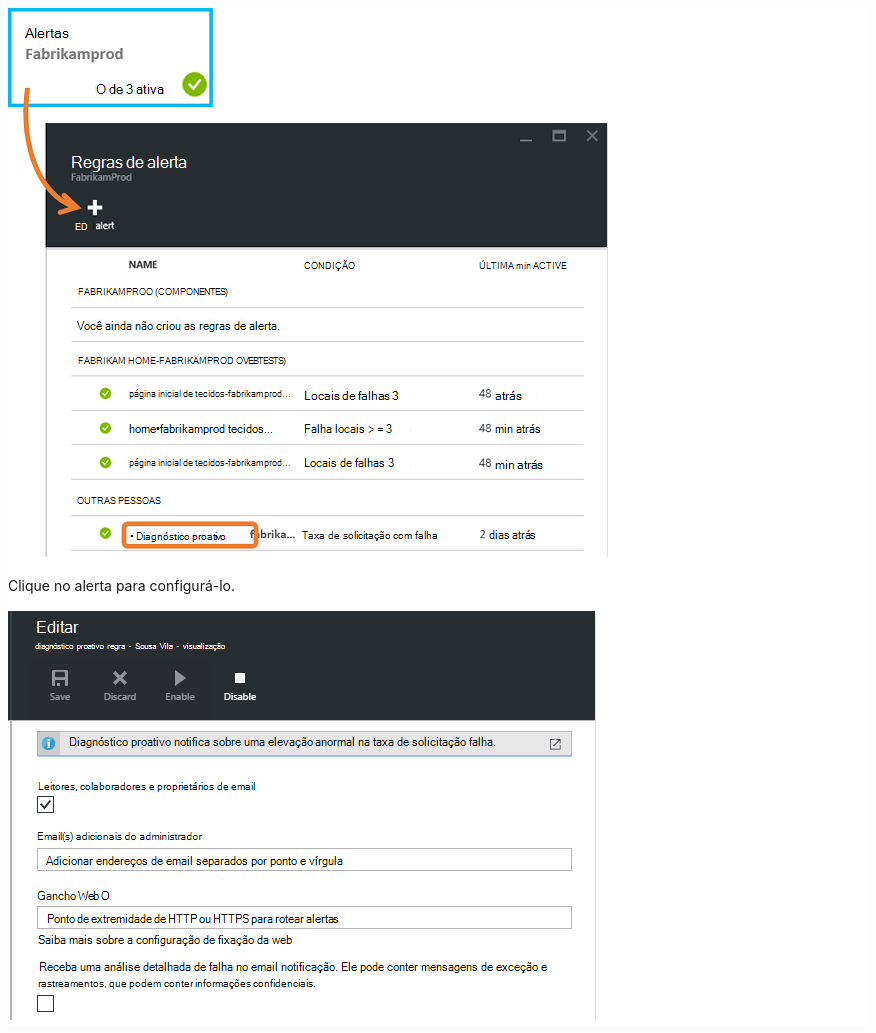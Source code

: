 ![Na página Visão geral, clique em bloco de alertas. Ou em qualquer página de métricas, clique em botão de alertas.](./media/app-insights-proactive-failure-diagnostics/021.png)

Clique no alerta para configurá-lo.

![Configuração](./media/app-insights-proactive-failure-diagnostics/031.png)
